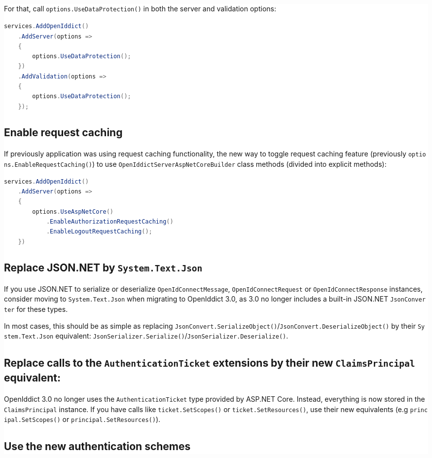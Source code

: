 For that, call `options.UseDataProtection()` in both the server and validation options:

```csharp
services.AddOpenIddict()
    .AddServer(options =>
    {
        options.UseDataProtection();
    })
    .AddValidation(options =>
    {
        options.UseDataProtection();
    });
```

## Enable request caching

If previously application was using request caching functionality, the new way to toggle request caching feature (previously `options.EnableRequestCaching()`) to use `OpenIddictServerAspNetCoreBuilder` class  methods (divided into explicit methods):

```csharp
services.AddOpenIddict()
    .AddServer(options =>
    {
        options.UseAspNetCore()
            .EnableAuthorizationRequestCaching()
            .EnableLogoutRequestCaching();
    })
```

## Replace JSON.NET by `System.Text.Json`

If you use JSON.NET to serialize or deserialize `OpenIdConnectMessage`, `OpenIdConnectRequest` or `OpenIdConnectResponse` instances,
consider moving to `System.Text.Json` when migrating to OpenIddict 3.0, as 3.0 no longer includes a built-in JSON.NET `JsonConverter` for these types.

In most cases, this should be as simple as replacing `JsonConvert.SerializeObject()`/`JsonConvert.DeserializeObject()`
by their `System.Text.Json` equivalent: `JsonSerializer.Serialize()`/`JsonSerializer.Deserialize()`.

## Replace calls to the `AuthenticationTicket` extensions by their new `ClaimsPrincipal` equivalent:

OpenIddict 3.0 no longer uses the `AuthenticationTicket` type provided by ASP.NET Core. Instead, everything is now stored in the `ClaimsPrincipal` instance.
If you have calls like `ticket.SetScopes()` or `ticket.SetResources()`, use their new equivalents (e.g `principal.SetScopes()` or `principal.SetResources()`).

## Use the new authentication schemes
